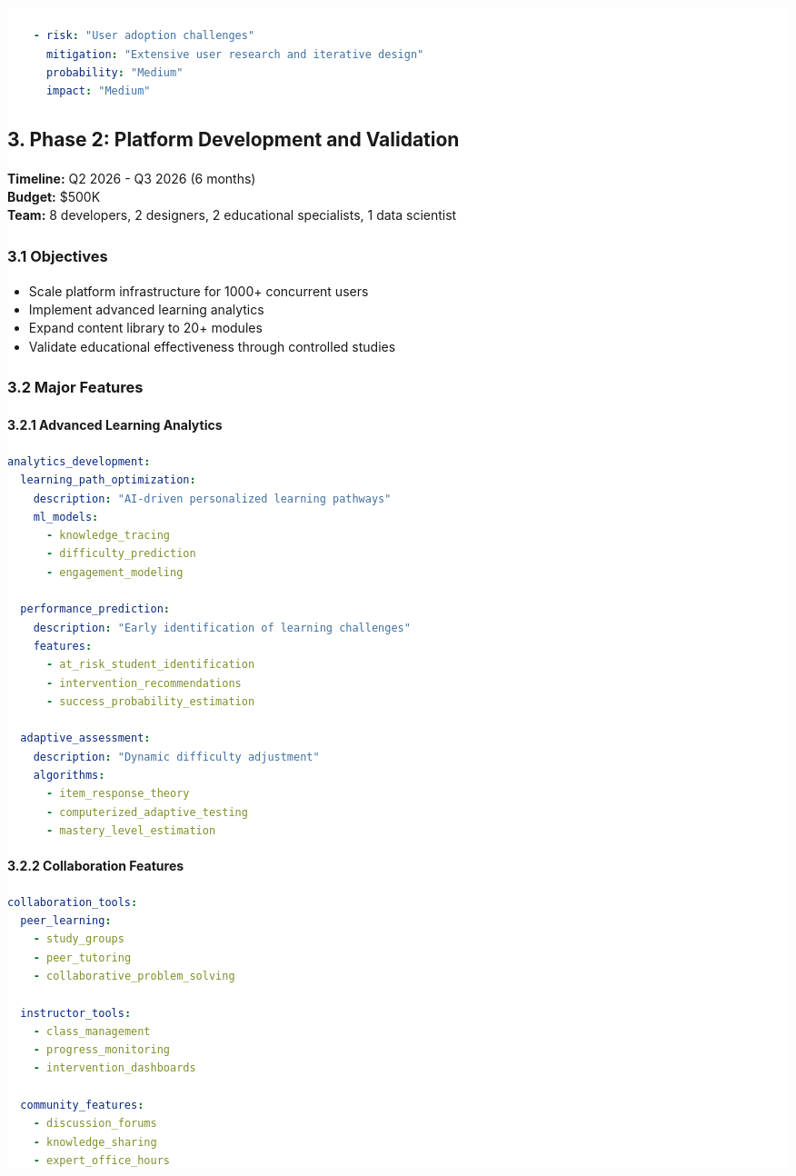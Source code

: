 ```yaml
      
    - risk: "User adoption challenges"
      mitigation: "Extensive user research and iterative design"
      probability: "Medium"
      impact: "Medium"
```

## 3. Phase 2: Platform Development and Validation
**Timeline:** Q2 2026 - Q3 2026 (6 months)  
**Budget:** $500K  
**Team:** 8 developers, 2 designers, 2 educational specialists, 1 data scientist  

### 3.1 Objectives

- Scale platform infrastructure for 1000+ concurrent users
- Implement advanced learning analytics
- Expand content library to 20+ modules
- Validate educational effectiveness through controlled studies

### 3.2 Major Features

#### 3.2.1 Advanced Learning Analytics
```yaml
analytics_development:
  learning_path_optimization:
    description: "AI-driven personalized learning pathways"
    ml_models:
      - knowledge_tracing
      - difficulty_prediction
      - engagement_modeling
    
  performance_prediction:
    description: "Early identification of learning challenges"
    features:
      - at_risk_student_identification
      - intervention_recommendations
      - success_probability_estimation
    
  adaptive_assessment:
    description: "Dynamic difficulty adjustment"
    algorithms:
      - item_response_theory
      - computerized_adaptive_testing
      - mastery_level_estimation
```

#### 3.2.2 Collaboration Features
```yaml
collaboration_tools:
  peer_learning:
    - study_groups
    - peer_tutoring
    - collaborative_problem_solving
    
  instructor_tools:
    - class_management
    - progress_monitoring
    - intervention_dashboards
    
  community_features:
    - discussion_forums
    - knowledge_sharing
    - expert_office_hours
```
